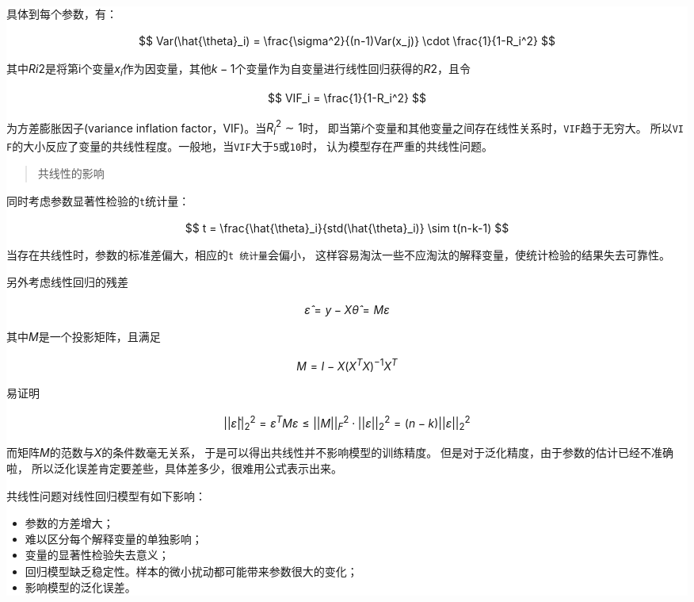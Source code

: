 具体到每个参数，有：

$$
Var(\hat{\theta}_i) = \frac{\sigma^2}{(n-1)Var(x_j)} \cdot \frac{1}{1-R_i^2}
$$

其中$Ri2$是将第i个变量$x_i$作为因变量，其他$k-1$个变量作为自变量进行线性回归获得的$R2$，且令

$$
VIF_i = \frac{1}{1-R_i^2}
$$

为方差膨胀因子(variance inflation factor，VIF)。当$R_i^2 \sim 1$时，
即当第$i$个变量和其他变量之间存在线性关系时，`VIF`趋于无穷大。
所以`VIF`的大小反应了变量的共线性程度。一般地，当`VIF`大于`5`或`10`时，
认为模型存在严重的共线性问题。

> 共线性的影响

同时考虑参数显著性检验的`t`统计量：

$$
t = \frac{\hat{\theta}_i}{std(\hat{\theta}_i)} \sim t(n-k-1)
$$

当存在共线性时，参数的标准差偏大，相应的`t 统计量`会偏小，
这样容易淘汰一些不应淘汰的解释变量，使统计检验的结果失去可靠性。

另外考虑线性回归的残差

$$
\hat{\varepsilon} = y - X\hat{\theta} = M\varepsilon
$$

其中$M$是一个投影矩阵，且满足

$$
M = I - X(X^TX)^{-1}X^T
$$

易证明

$$
||\hat{\varepsilon}||^2_2 = \varepsilon^T M \varepsilon \le ||M||_F^2 \cdot ||\varepsilon||_2^2 = (n-k) ||\varepsilon||^2_2
$$

而矩阵$M$的范数与$X$的条件数毫无关系，
于是可以得出共线性并不影响模型的训练精度。
但是对于泛化精度，由于参数的估计已经不准确啦，
所以泛化误差肯定要差些，具体差多少，很难用公式表示出来。

共线性问题对线性回归模型有如下影响：
- 参数的方差增大；
- 难以区分每个解释变量的单独影响；
- 变量的显著性检验失去意义；
- 回归模型缺乏稳定性。样本的微小扰动都可能带来参数很大的变化；
- 影响模型的泛化误差。
